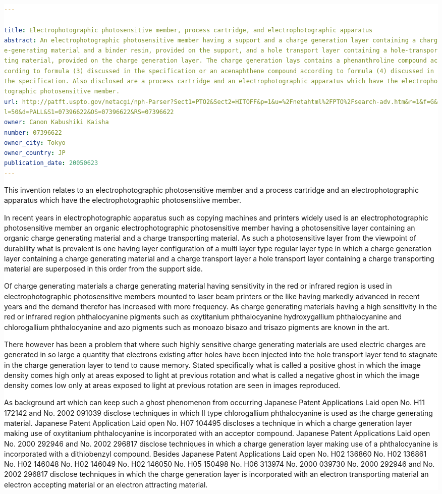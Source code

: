 ```yaml
---

title: Electrophotographic photosensitive member, process cartridge, and electrophotographic apparatus
abstract: An electrophotographic photosensitive member having a support and a charge generation layer containing a charge-generating material and a binder resin, provided on the support, and a hole transport layer containing a hole-transporting material, provided on the charge generation layer. The charge generation lays contains a phenanthroline compound according to formula (3) discussed in the specification or an acenaphthene compound according to formula (4) discussed in the specification. Also disclosed are a process cartridge and an electrophotographic apparatus which have the electrophotographic photosensitive member.
url: http://patft.uspto.gov/netacgi/nph-Parser?Sect1=PTO2&Sect2=HITOFF&p=1&u=%2Fnetahtml%2FPTO%2Fsearch-adv.htm&r=1&f=G&l=50&d=PALL&S1=07396622&OS=07396622&RS=07396622
owner: Canon Kabushiki Kaisha
number: 07396622
owner_city: Tokyo
owner_country: JP
publication_date: 20050623
---
```

This invention relates to an electrophotographic photosensitive member and a process cartridge and an electrophotographic apparatus which have the electrophotographic photosensitive member.

In recent years in electrophotographic apparatus such as copying machines and printers widely used is an electrophotographic photosensitive member an organic electrophotographic photosensitive member having a photosensitive layer containing an organic charge generating material and a charge transporting material. As such a photosensitive layer from the viewpoint of durability what is prevalent is one having layer configuration of a multi layer type regular layer type in which a charge generation layer containing a charge generating material and a charge transport layer a hole transport layer containing a charge transporting material are superposed in this order from the support side.

Of charge generating materials a charge generating material having sensitivity in the red or infrared region is used in electrophotographic photosensitive members mounted to laser beam printers or the like having markedly advanced in recent years and the demand therefor has increased with more frequency. As charge generating materials having a high sensitivity in the red or infrared region phthalocyanine pigments such as oxytitanium phthalocyanine hydroxygallium phthalocyanine and chlorogallium phthalocyanine and azo pigments such as monoazo bisazo and trisazo pigments are known in the art.

There however has been a problem that where such highly sensitive charge generating materials are used electric charges are generated in so large a quantity that electrons existing after holes have been injected into the hole transport layer tend to stagnate in the charge generation layer to tend to cause memory. Stated specifically what is called a positive ghost in which the image density comes high only at areas exposed to light at previous rotation and what is called a negative ghost in which the image density comes low only at areas exposed to light at previous rotation are seen in images reproduced.

As background art which can keep such a ghost phenomenon from occurring Japanese Patent Applications Laid open No. H11 172142 and No. 2002 091039 disclose techniques in which II type chlorogallium phthalocyanine is used as the charge generating material. Japanese Patent Application Laid open No. H07 104495 discloses a technique in which a charge generation layer making use of oxytitanium phthalocyanine is incorporated with an acceptor compound. Japanese Patent Applications Laid open No. 2000 292946 and No. 2002 296817 disclose techniques in which a charge generation layer making use of a phthalocyanine is incorporated with a dithiobenzyl compound. Besides Japanese Patent Applications Laid open No. H02 136860 No. H02 136861 No. H02 146048 No. H02 146049 No. H02 146050 No. H05 150498 No. H06 313974 No. 2000 039730 No. 2000 292946 and No. 2002 296817 disclose techniques in which the charge generation layer is incorporated with an electron transporting material an electron accepting material or an electron attracting material.
